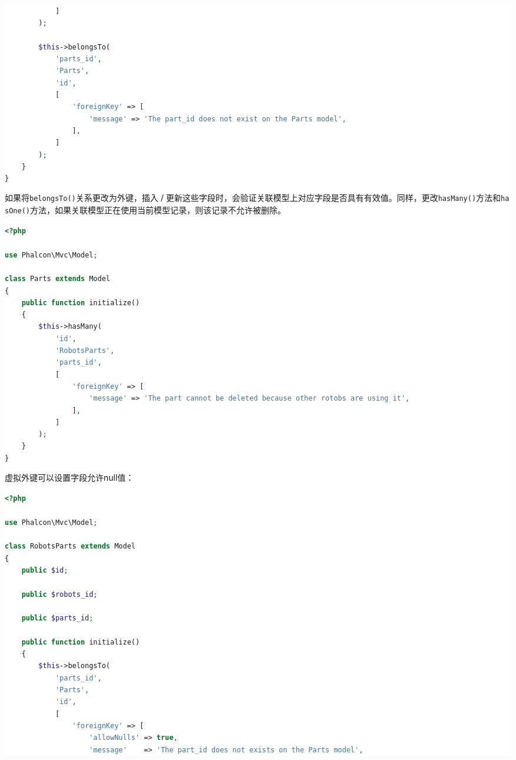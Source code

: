 ```php
            ]
        );

        $this->belongsTo(
            'parts_id',
            'Parts',
            'id',
            [
                'foreignKey' => [
                    'message' => 'The part_id does not exist on the Parts model',
                ],
            ]
        );
    }
}
```
如果将`belongsTo()`关系更改为外键，插入 / 更新这些字段时，会验证关联模型上对应字段是否具有有效值。同样，更改`hasMany()`方法和`hasOne()`方法，如果关联模型正在使用当前模型记录，则该记录不允许被删除。
```php
<?php

use Phalcon\Mvc\Model;

class Parts extends Model
{
    public function initialize()
    {
        $this->hasMany(
            'id',
            'RobotsParts',
            'parts_id',
            [
                'foreignKey' => [
                    'message' => 'The part cannot be deleted because other rotobs are using it',
                ],
            ]
        );
    }
}
```
虚拟外键可以设置字段允许null值：
```php
<?php

use Phalcon\Mvc\Model;

class RobotsParts extends Model
{
    public $id;

    public $robots_id;

    public $parts_id;

    public function initialize()
    {
        $this->belongsTo(
            'parts_id',
            'Parts',
            'id',
            [
                'foreignKey' => [
                    'allowNulls' => true,
                    'message'    => 'The part_id does not exists on the Parts model',
```
